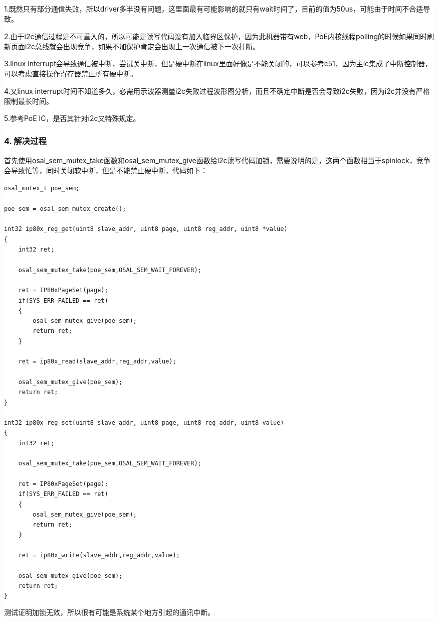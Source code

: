 1.既然只有部分通信失败，所以driver多半没有问题，这里面最有可能影响的就只有wait时间了，目前的值为50us，可能由于时间不合适导致。

2.由于i2c通信过程是不可重入的，所以可能是读写代码没有加入临界区保护，因为此机器带有web，PoE内核线程polling的时候如果同时刷新页面i2c总线就会出现竞争，如果不加保护肯定会出现上一次通信被下一次打断。

3.linux interrupt会导致通信被中断，尝试关中断，但是硬中断在linux里面好像是不能关闭的，可以参考c51，因为主ic集成了中断控制器，可以考虑直接操作寄存器禁止所有硬中断。

4.又linux interrupt时间不知道多久，必需用示波器测量i2c失败过程波形图分析，而且不确定中断是否会导致i2c失败，因为i2c并没有严格限制最长时间。

5.参考PoE IC，是否其针对i2c又特殊规定。

### 4. 解决过程

首先使用osal_sem_mutex_take函数和osal_sem_mutex_give函数给i2c读写代码加锁，需要说明的是，这两个函数相当于spinlock，竞争会导致忙等，同时关闭软中断，但是不能禁止硬中断，代码如下：

	osal_mutex_t poe_sem;
	
	poe_sem = osal_sem_mutex_create();
	
	int32 ip80x_reg_get(uint8 slave_addr, uint8 page, uint8 reg_addr, uint8 *value)
	{
		int32 ret;

		osal_sem_mutex_take(poe_sem,OSAL_SEM_WAIT_FOREVER);

		ret = IP80xPageSet(page);
		if(SYS_ERR_FAILED == ret)
		{
			osal_sem_mutex_give(poe_sem);
			return ret;
		}

		ret = ip80x_read(slave_addr,reg_addr,value);

		osal_sem_mutex_give(poe_sem);
		return ret;
	}

	int32 ip80x_reg_set(uint8 slave_addr, uint8 page, uint8 reg_addr, uint8 value)
	{
		int32 ret;

		osal_sem_mutex_take(poe_sem,OSAL_SEM_WAIT_FOREVER);

		ret = IP80xPageSet(page);
		if(SYS_ERR_FAILED == ret)
		{
			osal_sem_mutex_give(poe_sem);
			return ret;
		}

		ret = ip80x_write(slave_addr,reg_addr,value);

		osal_sem_mutex_give(poe_sem);
		return ret;
	}
	
测试证明加锁无效，所以很有可能是系统某个地方引起的通讯中断。
